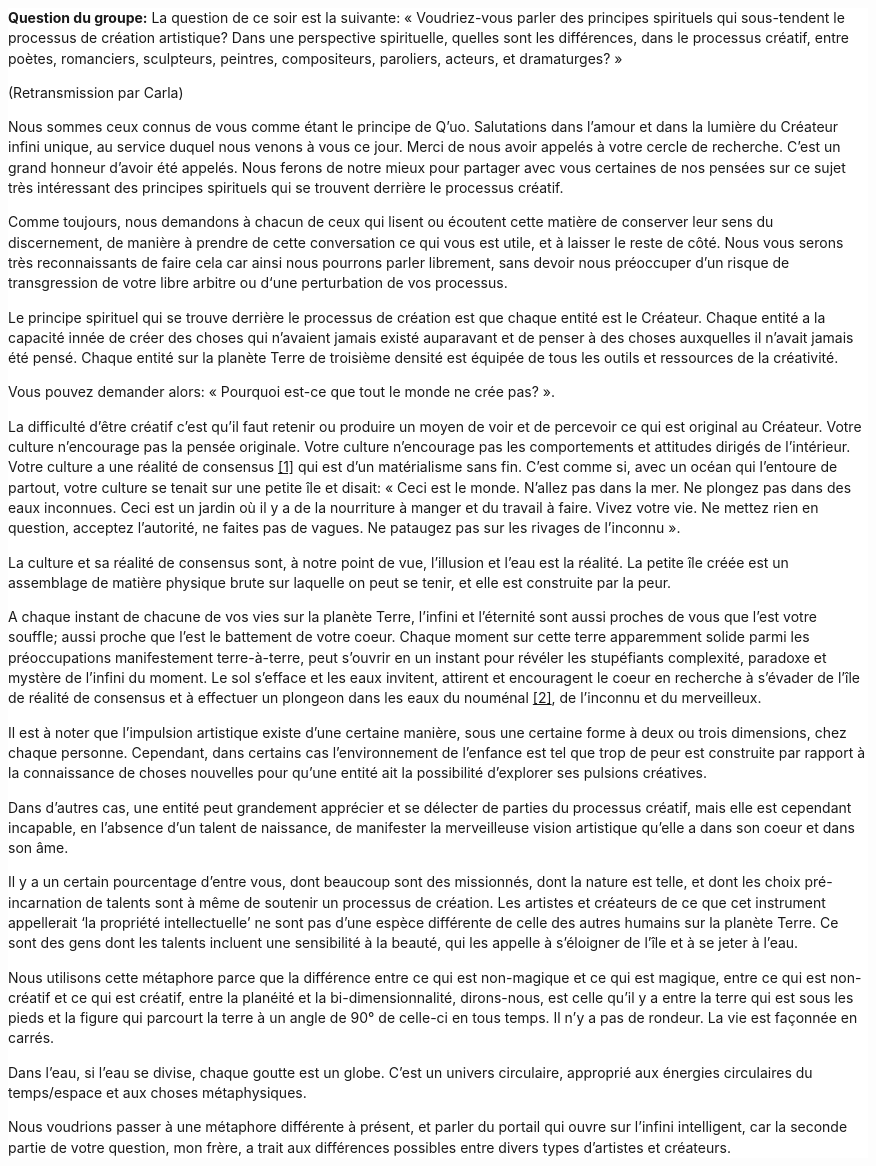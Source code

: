<p><strong>Question du groupe:</strong> La question de ce soir est la suivante: « Voudriez-vous parler des principes spirituels qui sous-tendent le processus de création artistique? Dans une perspective spirituelle, quelles sont les différences, dans le processus créatif, entre poètes, romanciers, sculpteurs, peintres, compositeurs, paroliers, acteurs, et dramaturges? »</p>
<p class="channel-type">(Retransmission par Carla)</p>
<p>Nous sommes ceux connus de vous comme étant le principe de Q’uo. Salutations dans l’amour et dans la lumière du Créateur infini unique, au service duquel nous venons à vous ce jour. Merci de nous avoir appelés à votre cercle de recherche. C’est un grand honneur d’avoir été appelés. Nous ferons de notre mieux pour partager avec vous certaines de nos pensées sur ce sujet très intéressant des principes spirituels qui se trouvent derrière le processus créatif.</p>
<p>Comme toujours, nous demandons à chacun de ceux qui lisent ou écoutent cette matière de conserver leur sens du discernement, de manière à prendre de cette conversation ce qui vous est utile, et à laisser le reste de côté. Nous vous serons très reconnaissants de faire cela car ainsi nous pourrons parler librement, sans devoir nous préoccuper d’un risque de transgression de votre libre arbitre ou d‘une perturbation de vos processus.</p>
<p>Le principe spirituel qui se trouve derrière le processus de création est que chaque entité est le Créateur. Chaque entité a la capacité innée de créer des choses qui n’avaient jamais existé auparavant et de penser à des choses auxquelles il n’avait jamais été pensé. Chaque entité sur la planète Terre de troisième densité est équipée de tous les outils et ressources de la créativité.</p>
<p>Vous pouvez demander alors: « Pourquoi est-ce que tout le monde ne crée pas? ».</p>
<p>La difficulté d’être créatif c’est qu’il faut retenir ou produire un moyen de voir et de percevoir ce qui est original au Créateur. Votre culture n’encourage pas la pensée originale. Votre culture n’encourage pas les comportements et attitudes dirigés de l’intérieur. Votre culture a une réalité de consensus <a id="_ftnref1" href="#_ftn1" name="_ftnref1">[1]</a> qui est d’un matérialisme sans fin. C’est comme si, avec un océan qui l’entoure de partout, votre culture se tenait sur une petite île et disait: « Ceci est le monde. N’allez pas dans la mer. Ne plongez pas dans des eaux inconnues. Ceci est un jardin où il y a de la nourriture à manger et du travail à faire. Vivez votre vie. Ne mettez rien en question, acceptez l’autorité, ne faites pas de vagues. Ne pataugez pas sur les rivages de l’inconnu ».</p>
<p>La culture et sa réalité de consensus sont, à notre point de vue, l’illusion et l’eau est la réalité. La petite île créée est un assemblage de matière physique brute sur laquelle on peut se tenir, et elle est construite par la peur.</p>
<p>A chaque instant de chacune de vos vies sur la planète Terre, l’infini et l’éternité sont aussi proches de vous que l’est votre souffle; aussi proche que l’est le battement de votre coeur. Chaque moment sur cette terre apparemment solide parmi les préoccupations manifestement terre-à-terre, peut s’ouvrir en un instant pour révéler les stupéfiants complexité, paradoxe et mystère de l’infini du moment. Le sol s’efface et les eaux invitent, attirent et encouragent le coeur en recherche à s’évader de l’île de réalité de consensus et à effectuer un plongeon dans les eaux du nouménal <a id="_ftnref2" href="#_ftn2" name="_ftnref2">[2]</a>, de l’inconnu et du merveilleux.</p>
<p>Il est à noter que l’impulsion artistique existe d’une certaine manière, sous une certaine forme à deux ou trois dimensions, chez chaque personne. Cependant, dans certains cas l’environnement de l’enfance est tel que trop de peur est construite par rapport à la connaissance de choses nouvelles pour qu’une entité ait la possibilité d’explorer ses pulsions créatives.</p>
<p>Dans d’autres cas, une entité peut grandement apprécier et se délecter de parties du processus créatif, mais elle est cependant incapable, en l’absence d’un talent de naissance, de manifester la merveilleuse vision artistique qu’elle a dans son coeur et dans son âme.</p>
<p>Il y a un certain pourcentage d’entre vous, dont beaucoup sont des missionnés, dont la nature est telle, et dont les choix pré-incarnation de talents sont à même de soutenir un processus de création. Les artistes et créateurs de ce que cet instrument appellerait ‘la propriété intellectuelle’ ne sont pas d’une espèce différente de celle des autres humains sur la planète Terre. Ce sont des gens dont les talents incluent une sensibilité à la beauté, qui les appelle à s’éloigner de l’île et à se jeter à l’eau.</p>
<p>Nous utilisons cette métaphore parce que la différence entre ce qui est non-magique et ce qui est magique, entre ce qui est non-créatif et ce qui est créatif, entre la planéité et la bi-dimensionnalité, dirons-nous, est celle qu’il y a entre la terre qui est sous les pieds et la figure qui parcourt la terre à un angle de 90° de celle-ci en tous temps. Il n’y a pas de rondeur. La vie est façonnée en carrés.</p>
<p>Dans l’eau, si l’eau se divise, chaque goutte est un globe. C’est un univers circulaire, approprié aux énergies circulaires du temps/espace et aux choses métaphysiques.</p>
<p>Nous voudrions passer à une métaphore différente à présent, et parler du portail qui ouvre sur l’infini intelligent, car la seconde partie de votre question, mon frère, a trait aux différences possibles entre divers types d’artistes et créateurs.</p>